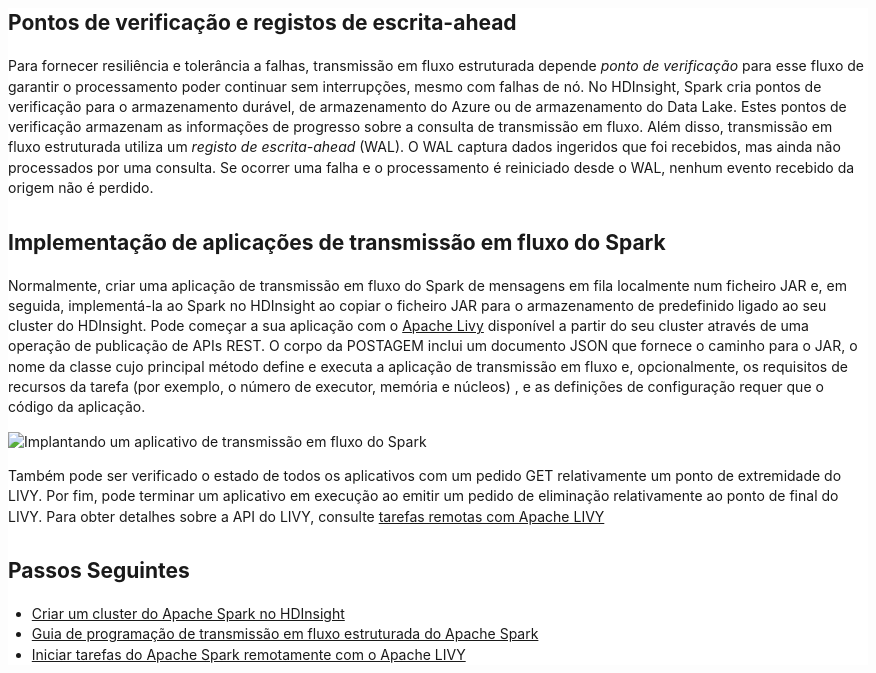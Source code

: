 ## <a name="checkpointing-and-write-ahead-logs"></a>Pontos de verificação e registos de escrita-ahead

Para fornecer resiliência e tolerância a falhas, transmissão em fluxo estruturada depende *ponto de verificação* para esse fluxo de garantir o processamento poder continuar sem interrupções, mesmo com falhas de nó. No HDInsight, Spark cria pontos de verificação para o armazenamento durável, de armazenamento do Azure ou de armazenamento do Data Lake. Estes pontos de verificação armazenam as informações de progresso sobre a consulta de transmissão em fluxo. Além disso, transmissão em fluxo estruturada utiliza um *registo de escrita-ahead* (WAL). O WAL captura dados ingeridos que foi recebidos, mas ainda não processados por uma consulta. Se ocorrer uma falha e o processamento é reiniciado desde o WAL, nenhum evento recebido da origem não é perdido.

## <a name="deploying-spark-streaming-applications"></a>Implementação de aplicações de transmissão em fluxo do Spark

Normalmente, criar uma aplicação de transmissão em fluxo do Spark de mensagens em fila localmente num ficheiro JAR e, em seguida, implementá-la ao Spark no HDInsight ao copiar o ficheiro JAR para o armazenamento de predefinido ligado ao seu cluster do HDInsight. Pode começar a sua aplicação com o [Apache Livy](https://livy.incubator.apache.org/) disponível a partir do seu cluster através de uma operação de publicação de APIs REST. O corpo da POSTAGEM inclui um documento JSON que fornece o caminho para o JAR, o nome da classe cujo principal método define e executa a aplicação de transmissão em fluxo e, opcionalmente, os requisitos de recursos da tarefa (por exemplo, o número de executor, memória e núcleos) , e as definições de configuração requer que o código da aplicação.

![Implantando um aplicativo de transmissão em fluxo do Spark](./media/apache-spark-streaming-overview/hdinsight-spark-streaming-livy.png)

Também pode ser verificado o estado de todos os aplicativos com um pedido GET relativamente um ponto de extremidade do LIVY. Por fim, pode terminar um aplicativo em execução ao emitir um pedido de eliminação relativamente ao ponto de final do LIVY. Para obter detalhes sobre a API do LIVY, consulte [tarefas remotas com Apache LIVY](apache-spark-livy-rest-interface.md)

## <a name="next-steps"></a>Passos Seguintes

* [Criar um cluster do Apache Spark no HDInsight](../hdinsight-hadoop-create-linux-clusters-portal.md)
* [Guia de programação de transmissão em fluxo estruturada do Apache Spark](https://spark.apache.org/docs/2.1.0/structured-streaming-programming-guide.html)
* [Iniciar tarefas do Apache Spark remotamente com o Apache LIVY](apache-spark-livy-rest-interface.md)

